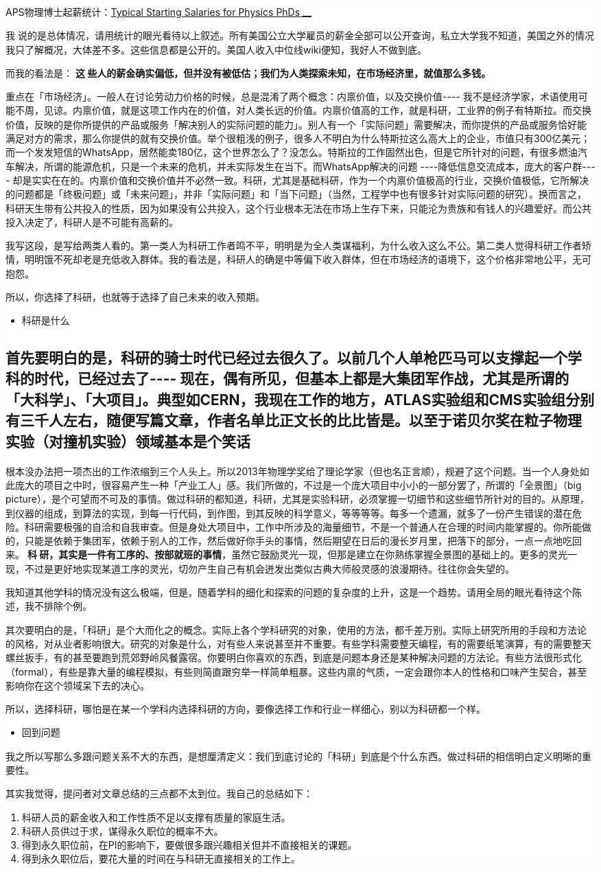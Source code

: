 APS物理博士起薪统计：[Typical Starting Salaries for Physics PhDs
__](https://link.zhihu.com/?target=http%3A//www.aps.org/careers/statistics/phdsalary.cfm)  
  
我
说的是总体情况，请用统计的眼光看待以上叙述。所有美国公立大学雇员的薪金全部可以公开查询，私立大学我不知道，美国之外的情况我只了解概况，大体差不多。这些信息都是公开的。美国人收入中位线wiki便知，我好人不做到底。  
  
而我的看法是： **这 些人的薪金确实偏低，但并没有被低估；我们为人类探索未知，在市场经济里，就值那么多钱。**  
  
重点在「市场经济」。一般人在讨论劳动力价格的时候，总是混淆了两个概念：内禀价值，以及交换价值----
我不是经济学家，术语使用可能不周，见谅。内禀价值，就是这项工作内在的价值，对人类长远的价值。内禀价值高的工作，就是科研，工业界的例子有特斯拉。而交换价值，反映的是你所提供的产品或服务「解决别人的实际问题的能力」。别人有一个「实际问题」需要解决，而你提供的产品或服务恰好能满足对方的需求，那么你提供的就有交换价值。举个很粗浅的例子，很多人不明白为什么特斯拉这么高大上的企业，市值只有300亿美元；而一个发发短信的WhatsApp，居然能卖180亿，这个世界怎么了？没怎么。特斯拉的工作固然出色，但是它所针对的问题，有很多燃油汽车解决，所谓的能源危机，只是一个未来的危机，并未实际发生在当下。而WhatsApp解决的问题
----降低信息交流成本，庞大的客户群----
却是实实在在的。内禀价值和交换价值并不必然一致。科研，尤其是基础科研，作为一个内禀价值极高的行业，交换价值极低，它所解决的问题都是「终极问题」或「未来问题」，并非「实际问题」和「当下问题」（当然，工程学中也有很多针对实际问题的研究）。换而言之，科研天生带有公共投入的性质，因为如果没有公共投入，这个行业根本无法在市场上生存下来，只能沦为贵族和有钱人的兴趣爱好。而公共投入决定了，科研人是不可能有高薪的。  
  
我写这段，是写给两类人看的。第一类人为科研工作者鸣不平，明明是为全人类谋福利，为什么收入这么不公。第二类人觉得科研工作者矫情，明明饿不死却老是充低收入群体。我的看法是，科研人的确是中等偏下收入群体，但在市场经济的语境下，这个价格非常地公平，无可抱怨。  
  
所以，你选择了科研，也就等于选择了自己未来的收入预期。  
  

  * 科研是什么  

  
首先要明白的是，科研的骑士时代已经过去很久了。以前几个人单枪匹马可以支撑起一个学科的时代，已经过去了----
现在，偶有所见，但基本上都是大集团军作战，尤其是所谓的「大科学」、「大项目」。典型如CERN，我现在工作的地方，ATLAS实验组和CMS实验组分别有三千人左右，随便写篇文章，作者名单比正文长的比比皆是。以至于诺贝尔奖在粒子物理实验（对撞机实验）领域基本是个笑话
----
根本没办法把一项杰出的工作浓缩到三个人头上。所以2013年物理学奖给了理论学家（但也名正言顺），规避了这个问题。当一个人身处如此庞大的项目之中时，很容易产生一种「产业工人」感。我们所做的，不过是一个庞大项目中小小的一部分罢了，所谓的「全景图」（big
picture），是个可望而不可及的事情。做过科研的都知道，科研，尤其是实验科研，必须掌握一切细节和这些细节所针对的目的。从原理，到仪器的组成，到算法的实现，到每一行代码，到作图，到其反映的科学意义，等等等等。每多一个遗漏，就多了一份产生错误的潜在危险。科研需要极强的自洽和自我审查。但是身处大项目中，工作中所涉及的海量细节，不是一个普通人在合理的时间内能掌握的。你所能做的，只能是依赖于集团军，依赖于别人的工作，然后做好你手头的事情，然后期望在日后的漫长岁月里，把落下的部分，一点一点地吃回来。
**科
研，其实是一件有工序的、按部就班的事情**，虽然它鼓励灵光一现，但那是建立在你熟练掌握全景图的基础上的。更多的灵光一现，不过是更好地实现某道工序的灵光，切勿产生自己有机会迸发出类似古典大师般灵感的浪漫期待。往往你会失望的。  
  
我知道其他学科的情况没有这么极端，但是，随着学科的细化和探索的问题的复杂度的上升，这是一个趋势。请用全局的眼光看待这个陈述，我不排除个例。  
  
其次要明白的是，「科研」是个大而化之的概念。实际上各个学科研究的对象，使用的方法，都千差万别。实际上研究所用的手段和方法论的风格，对从业者影响很大。研究的对象是什么，对有些人来说甚至并不重要。有些学科需要整天编程，有的需要纸笔演算，有的需要整天螺丝扳手，有的甚至要跑到荒郊野岭风餐露宿。你要明白你喜欢的东西，到底是问题本身还是某种解决问题的方法论。有些方法很形式化（formal），有些是靠大量的编程模拟，有些则简直跟穷举一样简单粗暴。这些内禀的气质，一定会跟你本人的性格和口味产生契合，甚至影响你在这个领域呆下去的决心。  
  
所以，选择科研，哪怕是在某一个学科内选择科研的方向，要像选择工作和行业一样细心，别以为科研都一个样。  
  

  * 回到问题  

  
我之所以写那么多跟问题关系不大的东西，是想厘清定义：我们到底讨论的「科研」到底是个什么东西。做过科研的相信明白定义明晰的重要性。  
  
其实我觉得，提问者对文章总结的三点都不太到位。我自己的总结如下：  
  

  1. 科研人员的薪金收入和工作性质不足以支撑有质量的家庭生活。
  2. 科研人员供过于求，谋得永久职位的概率不大。
  3. 得到永久职位前，在PI的影响下，要做很多跟兴趣相关但并不直接相关的课题。
  4. 得到永久职位后，要花大量的时间在与科研无直接相关的工作上。
